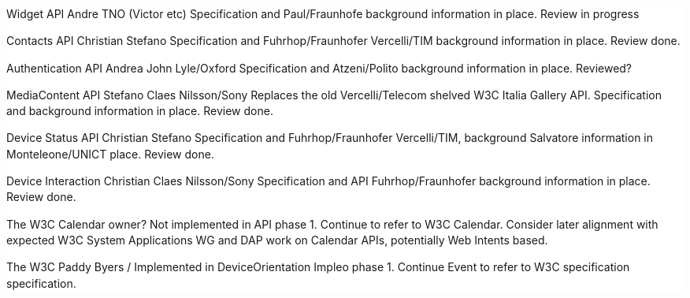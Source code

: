   Widget API         Andre              TNO (Victor etc)   Specification and
                     Paul/Fraunhofe                        background
                                                           information in
                                                           place. Review in
                                                           progress

  Contacts API       Christian          Stefano            Specification and
                     Fuhrhop/Fraunhofer Vercelli/TIM       background
                                                           information in
                                                           place. Review
                                                           done.

  Authentication API Andrea             John Lyle/Oxford   Specification and
                     Atzeni/Polito                         background
                                                           information in
                                                           place. Reviewed?

  MediaContent API   Stefano            Claes Nilsson/Sony Replaces the old
                     Vercelli/Telecom                      shelved W3C
                     Italia                                Gallery API.
                                                           Specification and
                                                           background
                                                           information in
                                                           place. Review
                                                           done.

  Device Status API  Christian          Stefano            Specification and
                     Fuhrhop/Fraunhofer Vercelli/TIM,      background
                                        Salvatore          information in
                                        Monteleone/UNICT   place. Review
                                                           done.

  Device Interaction Christian          Claes Nilsson/Sony Specification and
  API                Fuhrhop/Fraunhofer                    background
                                                           information in
                                                           place. Review
                                                           done.

  The W3C Calendar   owner?                                Not implemented in
  API                                                      phase 1. Continue
                                                           to refer to W3C
                                                           Calendar. Consider
                                                           later alignment
                                                           with expected W3C
                                                           System
                                                           Applications WG
                                                           and DAP work on
                                                           Calendar APIs,
                                                           potentially Web
                                                           Intents based.

  The W3C            Paddy Byers /                         Implemented in
  DeviceOrientation  Impleo                                phase 1. Continue
  Event                                                    to refer to W3C
  specification                                            specification.
